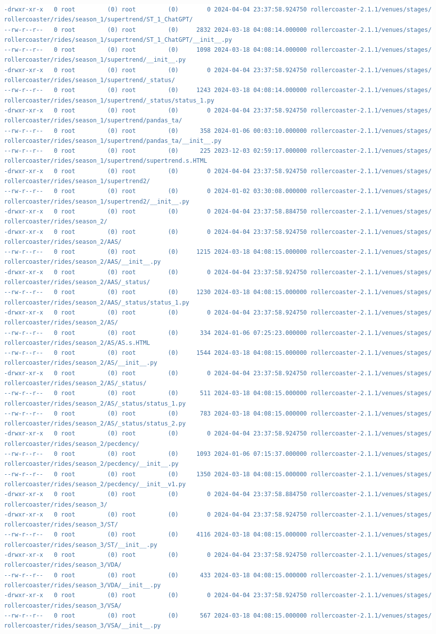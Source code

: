 ```diff
-drwxr-xr-x   0 root         (0) root         (0)        0 2024-04-04 23:37:58.924750 rollercoaster-2.1.1/venues/stages/rollercoaster/rides/season_1/supertrend/ST_1_ChatGPT/
--rw-r--r--   0 root         (0) root         (0)     2832 2024-03-18 04:08:14.000000 rollercoaster-2.1.1/venues/stages/rollercoaster/rides/season_1/supertrend/ST_1_ChatGPT/__init__.py
--rw-r--r--   0 root         (0) root         (0)     1098 2024-03-18 04:08:14.000000 rollercoaster-2.1.1/venues/stages/rollercoaster/rides/season_1/supertrend/__init__.py
-drwxr-xr-x   0 root         (0) root         (0)        0 2024-04-04 23:37:58.924750 rollercoaster-2.1.1/venues/stages/rollercoaster/rides/season_1/supertrend/_status/
--rw-r--r--   0 root         (0) root         (0)     1243 2024-03-18 04:08:14.000000 rollercoaster-2.1.1/venues/stages/rollercoaster/rides/season_1/supertrend/_status/status_1.py
-drwxr-xr-x   0 root         (0) root         (0)        0 2024-04-04 23:37:58.924750 rollercoaster-2.1.1/venues/stages/rollercoaster/rides/season_1/supertrend/pandas_ta/
--rw-r--r--   0 root         (0) root         (0)      358 2024-01-06 00:03:10.000000 rollercoaster-2.1.1/venues/stages/rollercoaster/rides/season_1/supertrend/pandas_ta/__init__.py
--rw-r--r--   0 root         (0) root         (0)      225 2023-12-03 02:59:17.000000 rollercoaster-2.1.1/venues/stages/rollercoaster/rides/season_1/supertrend/supertrend.s.HTML
-drwxr-xr-x   0 root         (0) root         (0)        0 2024-04-04 23:37:58.924750 rollercoaster-2.1.1/venues/stages/rollercoaster/rides/season_1/supertrend2/
--rw-r--r--   0 root         (0) root         (0)        0 2024-01-02 03:30:08.000000 rollercoaster-2.1.1/venues/stages/rollercoaster/rides/season_1/supertrend2/__init__.py
-drwxr-xr-x   0 root         (0) root         (0)        0 2024-04-04 23:37:58.884750 rollercoaster-2.1.1/venues/stages/rollercoaster/rides/season_2/
-drwxr-xr-x   0 root         (0) root         (0)        0 2024-04-04 23:37:58.924750 rollercoaster-2.1.1/venues/stages/rollercoaster/rides/season_2/AAS/
--rw-r--r--   0 root         (0) root         (0)     1215 2024-03-18 04:08:15.000000 rollercoaster-2.1.1/venues/stages/rollercoaster/rides/season_2/AAS/__init__.py
-drwxr-xr-x   0 root         (0) root         (0)        0 2024-04-04 23:37:58.924750 rollercoaster-2.1.1/venues/stages/rollercoaster/rides/season_2/AAS/_status/
--rw-r--r--   0 root         (0) root         (0)     1230 2024-03-18 04:08:15.000000 rollercoaster-2.1.1/venues/stages/rollercoaster/rides/season_2/AAS/_status/status_1.py
-drwxr-xr-x   0 root         (0) root         (0)        0 2024-04-04 23:37:58.924750 rollercoaster-2.1.1/venues/stages/rollercoaster/rides/season_2/AS/
--rw-r--r--   0 root         (0) root         (0)      334 2024-01-06 07:25:23.000000 rollercoaster-2.1.1/venues/stages/rollercoaster/rides/season_2/AS/AS.s.HTML
--rw-r--r--   0 root         (0) root         (0)     1544 2024-03-18 04:08:15.000000 rollercoaster-2.1.1/venues/stages/rollercoaster/rides/season_2/AS/__init__.py
-drwxr-xr-x   0 root         (0) root         (0)        0 2024-04-04 23:37:58.924750 rollercoaster-2.1.1/venues/stages/rollercoaster/rides/season_2/AS/_status/
--rw-r--r--   0 root         (0) root         (0)      511 2024-03-18 04:08:15.000000 rollercoaster-2.1.1/venues/stages/rollercoaster/rides/season_2/AS/_status/status_1.py
--rw-r--r--   0 root         (0) root         (0)      783 2024-03-18 04:08:15.000000 rollercoaster-2.1.1/venues/stages/rollercoaster/rides/season_2/AS/_status/status_2.py
-drwxr-xr-x   0 root         (0) root         (0)        0 2024-04-04 23:37:58.924750 rollercoaster-2.1.1/venues/stages/rollercoaster/rides/season_2/pecdency/
--rw-r--r--   0 root         (0) root         (0)     1093 2024-01-06 07:15:37.000000 rollercoaster-2.1.1/venues/stages/rollercoaster/rides/season_2/pecdency/__init__.py
--rw-r--r--   0 root         (0) root         (0)     1350 2024-03-18 04:08:15.000000 rollercoaster-2.1.1/venues/stages/rollercoaster/rides/season_2/pecdency/__init__v1.py
-drwxr-xr-x   0 root         (0) root         (0)        0 2024-04-04 23:37:58.884750 rollercoaster-2.1.1/venues/stages/rollercoaster/rides/season_3/
-drwxr-xr-x   0 root         (0) root         (0)        0 2024-04-04 23:37:58.924750 rollercoaster-2.1.1/venues/stages/rollercoaster/rides/season_3/ST/
--rw-r--r--   0 root         (0) root         (0)     4116 2024-03-18 04:08:15.000000 rollercoaster-2.1.1/venues/stages/rollercoaster/rides/season_3/ST/__init__.py
-drwxr-xr-x   0 root         (0) root         (0)        0 2024-04-04 23:37:58.924750 rollercoaster-2.1.1/venues/stages/rollercoaster/rides/season_3/VDA/
--rw-r--r--   0 root         (0) root         (0)      433 2024-03-18 04:08:15.000000 rollercoaster-2.1.1/venues/stages/rollercoaster/rides/season_3/VDA/__init__.py
-drwxr-xr-x   0 root         (0) root         (0)        0 2024-04-04 23:37:58.924750 rollercoaster-2.1.1/venues/stages/rollercoaster/rides/season_3/VSA/
--rw-r--r--   0 root         (0) root         (0)      567 2024-03-18 04:08:15.000000 rollercoaster-2.1.1/venues/stages/rollercoaster/rides/season_3/VSA/__init__.py
```